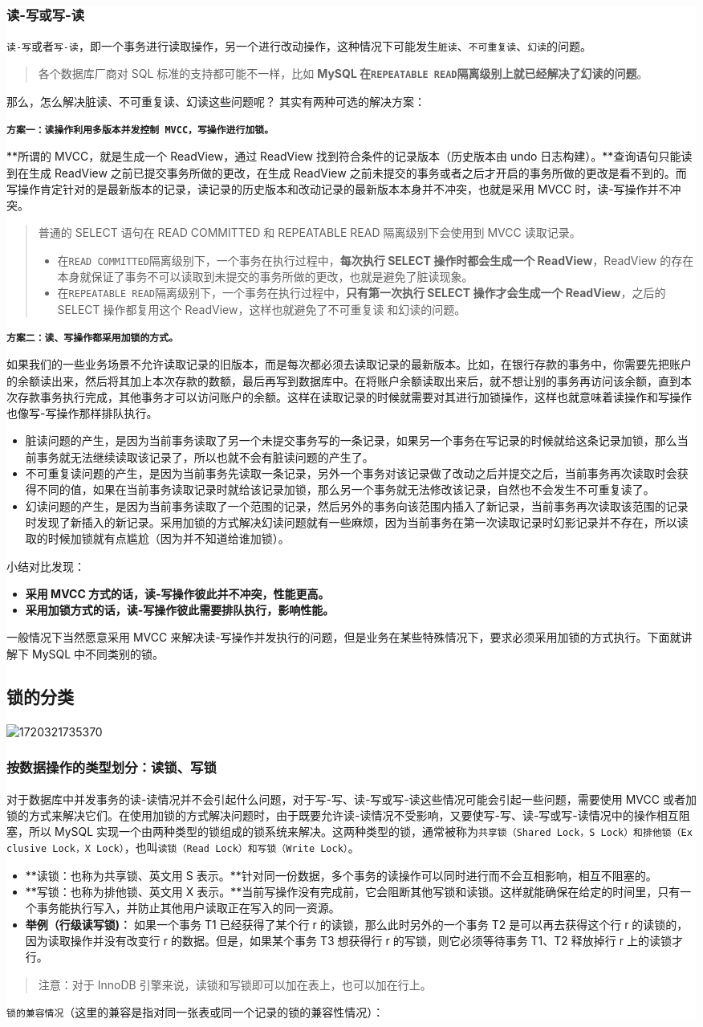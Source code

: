### 读-写或写-读

`读-写`或者`写-读`，即一个事务进行读取操作，另一个进行改动操作，这种情况下可能发生`脏读`、`不可重复读`、`幻读`的问题。

> 各个数据库厂商对 SQL 标准的支持都可能不一样，比如 **MySQL 在`REPEATABLE READ`隔离级别上就已经解决了幻读的问题**。

那么，怎么解决脏读、不可重复读、幻读这些问题呢？ 其实有两种可选的解决方案：

**`方案一：读操作利用多版本并发控制 MVCC，写操作进行加锁。`**

**所谓的 MVCC，就是生成一个 ReadView，通过 ReadView 找到符合条件的记录版本（历史版本由 undo 日志构建）。**查询语句只能读到在生成 ReadView 之前已提交事务所做的更改，在生成 ReadView 之前未提交的事务或者之后才开启的事务所做的更改是看不到的。而写操作肯定针对的是最新版本的记录，读记录的历史版本和改动记录的最新版本本身并不冲突，也就是采用 MVCC 时，读-写操作并不冲突。

>普通的 SELECT 语句在 READ COMMITTED 和 REPEATABLE READ 隔离级别下会使用到 MVCC 读取记录。
>
>- 在`READ COMMITTED`隔离级别下，一个事务在执行过程中，**每次执行 SELECT 操作时都会生成一个 ReadView**，ReadView 的存在本身就保证了事务不可以读取到未提交的事务所做的更改，也就是避免了脏读现象。
>- 在`REPEATABLE READ`隔离级别下，一个事务在执行过程中，**只有第一次执行 SELECT 操作才会生成一个 ReadView**，之后的 SELECT 操作都复用这个 ReadView，这样也就避免了不可重复读 和幻读的问题。

**`方案二：读、写操作都采用加锁的方式。`**

如果我们的一些业务场景不允许读取记录的旧版本，而是每次都必须去读取记录的最新版本。比如，在银行存款的事务中，你需要先把账户的余额读出来，然后将其加上本次存款的数额，最后再写到数据库中。在将账户余额读取出来后，就不想让别的事务再访问该余额，直到本次存款事务执行完成，其他事务才可以访问账户的余额。这样在读取记录的时候就需要对其进行加锁操作，这样也就意味着读操作和写操作也像写-写操作那样排队执行。

- 脏读问题的产生，是因为当前事务读取了另一个未提交事务写的一条记录，如果另一个事务在写记录的时候就给这条记录加锁，那么当前事务就无法继续读取该记录了，所以也就不会有脏读问题的产生了。
- 不可重复读问题的产生，是因为当前事务先读取一条记录，另外一个事务对该记录做了改动之后并提交之后，当前事务再次读取时会获得不同的值，如果在当前事务读取记录时就给该记录加锁，那么另一个事务就无法修改该记录，自然也不会发生不可重复读了。
- 幻读问题的产生，是因为当前事务读取了一个范围的记录，然后另外的事务向该范围内插入了新记录，当前事务再次读取该范围的记录时发现了新插入的新记录。采用加锁的方式解决幻读问题就有一些麻烦，因为当前事务在第一次读取记录时幻影记录并不存在，所以读取的时候加锁就有点尴尬（因为并不知道给谁加锁）。

小结对比发现：

- **采用 MVCC 方式的话，读-写操作彼此并不冲突，性能更高。**
- **采用加锁方式的话，读-写操作彼此需要排队执行，影响性能。**

一般情况下当然愿意采用 MVCC 来解决读-写操作并发执行的问题，但是业务在某些特殊情况下，要求必须采用加锁的方式执行。下面就讲解下 MySQL 中不同类别的锁。

## 锁的分类

![1720321735370](https://img2023.cnblogs.com/blog/3488201/202409/3488201-20240922002033353-1150303762.jpg)

### 按数据操作的类型划分：读锁、写锁

对于数据库中并发事务的读-读情况并不会引起什么问题，对于写-写、读-写或写-读这些情况可能会引起一些问题，需要使用 MVCC 或者加锁的方式来解决它们。在使用加锁的方式解决问题时，由于既要允许读-读情况不受影响，又要使写-写、读-写或写-读情况中的操作相互阻塞，所以 MySQL 实现一个由两种类型的锁组成的锁系统来解决。这两种类型的锁，通常被称为`共享锁（Shared Lock，S Lock）和排他锁（Exclusive Lock，X Lock）`，也叫`读锁（Read Lock）和写锁（Write Lock）`。

- **读锁：也称为共享锁、英文用 S 表示。**针对同一份数据，多个事务的读操作可以同时进行而不会互相影响，相互不阻塞的。
- **写锁：也称为排他锁、英文用 X 表示。**当前写操作没有完成前，它会阻断其他写锁和读锁。这样就能确保在给定的时间里，只有一个事务能执行写入，并防止其他用户读取正在写入的同一资源。
- **举例（行级读写锁)︰** 如果一个事务 T1 已经获得了某个行 r 的读锁，那么此时另外的一个事务 T2 是可以再去获得这个行 r 的读锁的，因为读取操作并没有改变行 r 的数据。但是，如果某个事务 T3 想获得行 r 的写锁，则它必须等待事务 T1、T2 释放掉行 r 上的读锁才行。

> 注意：对于 InnoDB 引擎来说，读锁和写锁即可以加在表上，也可以加在行上。

`锁的兼容情况`（这里的兼容是指对同一张表或同一个记录的锁的兼容性情况）：
